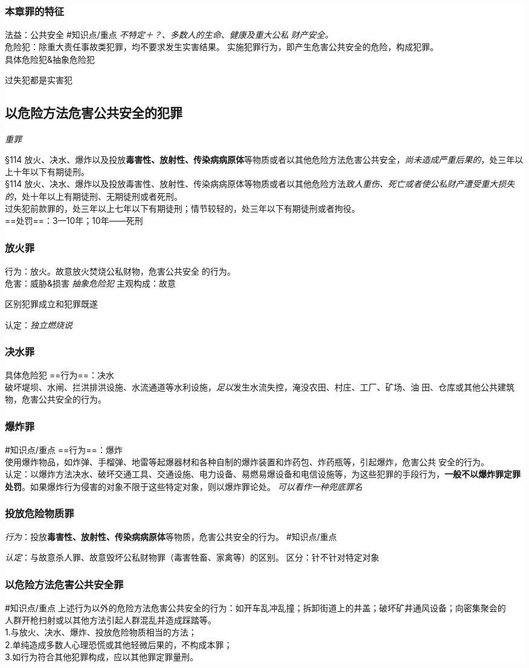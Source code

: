 ### 本章罪的特征  
法益：公共安全  #知识点/重点 
*不特定＋？、多数人的生命、健康及重大公私  财产安全。*  
危险犯：除重大责任事故类犯罪，均不要求发生实害结果。     实施犯罪行为，即产生危害公共安全的危险，构成犯罪。  
具体危险犯&抽象危险犯

过失犯都是实害犯



## 以危险方法危害公共安全的犯罪

*重罪*

§114 放火、决水、爆炸以及投放**毒害性、放射性、传染病病原体**等物质或者以其他危险方法危害公共安全，*尚未造成严重后果的*，处三年以上十年以下有期徒刑。  
§114 放火、决水、爆炸以及投放毒害性、放射性、传染病病原体等物质或者以其他危险方法*致人重伤、死亡或者使公私财产遭受重大损失的*，处十年以上有期徒刑、无期徒刑或者死刑。  
过失犯前款罪的，处三年以上七年以下有期徒刑；情节较轻的，处三年以下有期徒刑或者拘役。  
==处罚==：3—10年；10年——死刑

### 放火罪
行为：放火。故意放火焚烧公私财物，危害公共安全  的行为。  
危害：威胁&损害  *抽象危险犯* 
主观构成：故意

区别犯罪成立和犯罪既遂

认定：*独立燃烧说*

### 决水罪
具体危险犯
==行为==：决水  
破坏堤坝、水闸、拦洪排洪设施、水流通道等水利设施，*足以*发生水流失控，淹没农田、村庄、工厂、矿场、油  田、仓库或其他公共建筑物，危害公共安全的行为。

### 爆炸罪 
#知识点/重点 
==行为==：爆炸  
使用爆炸物品，如炸弹、手榴弹、地雷等起爆器材和各种自制的爆炸装置和炸药包、炸药瓶等，引起爆炸，危害公共  安全的行为。  
认定：以爆炸方法决水、破坏交通工具、交通设施、电力设备、易燃易爆设备和电信设施等，为这些犯罪的手段行为，**一般不以爆炸罪定罪处罚**。如果爆炸行为侵害的对象不限于这些特定对象，则以爆炸罪论处。
*可以看作一种兜底罪名*
### 投放危险物质罪  
*行为*：投放**毒害性、放射性、传染病病原体**等物质，危害公共安全的行为。 #知识点/重点

*认定*：与故意杀人罪、故意毁坏公私财物罪（毒害牲畜、家禽等）的区别。
区分：针不针对特定对象

### 以危险方法危害公共安全罪  
#知识点/重点 
上述行为以外的危险方法危害公共安全的行为：如开车乱冲乱撞；拆卸街道上的井盖；破坏矿井通风设备；向密集聚会的  
人群开枪扫射或以其他方法引起人群混乱并造成踩踏等。  
1.与放火、决水、爆炸、投放危险物质相当的方法；  
2.单纯造成多数人心理恐慌或其他轻微后果的，不构成本罪；  
3.如行为符合其他犯罪构成，应以其他罪定罪量刑。
